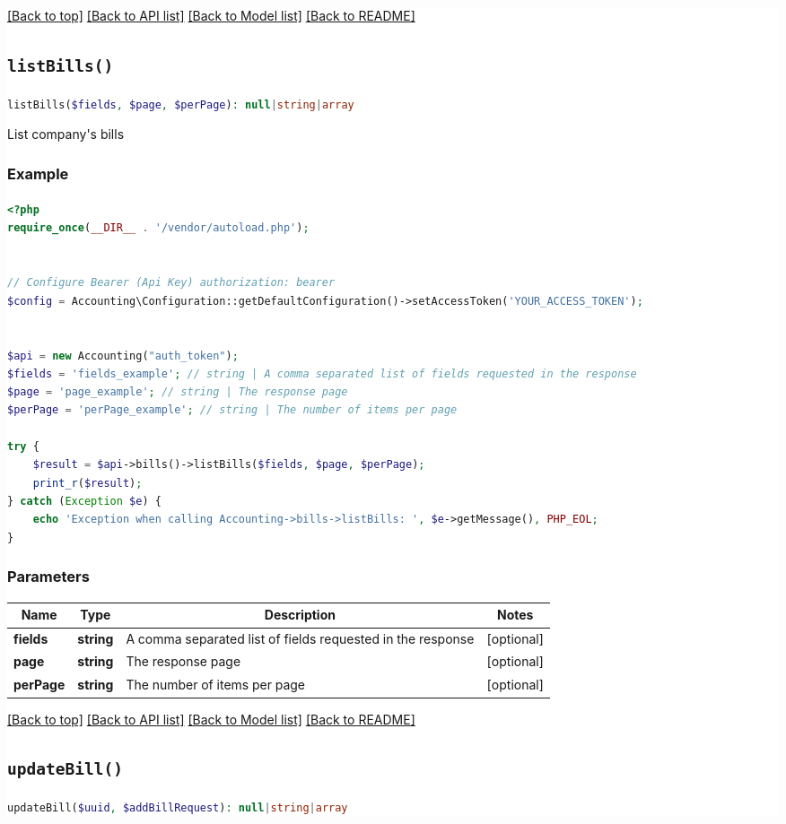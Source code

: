 [[Back to top]](#) [[Back to API list]](../../README.md#endpoints)
[[Back to Model list]](../../README.md#models)
[[Back to README]](../../README.md)

## `listBills()`

```php
listBills($fields, $page, $perPage): null|string|array
```

List company's bills

### Example

```php
<?php
require_once(__DIR__ . '/vendor/autoload.php');


// Configure Bearer (Api Key) authorization: bearer
$config = Accounting\Configuration::getDefaultConfiguration()->setAccessToken('YOUR_ACCESS_TOKEN');


$api = new Accounting("auth_token");
$fields = 'fields_example'; // string | A comma separated list of fields requested in the response
$page = 'page_example'; // string | The response page
$perPage = 'perPage_example'; // string | The number of items per page

try {
    $result = $api->bills()->listBills($fields, $page, $perPage);
    print_r($result);
} catch (Exception $e) {
    echo 'Exception when calling Accounting->bills->listBills: ', $e->getMessage(), PHP_EOL;
}
```

### Parameters

| Name | Type | Description  | Notes |
| ------------- | ------------- | ------------- | ------------- |
| **fields** | **string**| A comma separated list of fields requested in the response | [optional] |
| **page** | **string**| The response page | [optional] |
| **perPage** | **string**| The number of items per page | [optional] |

[[Back to top]](#) [[Back to API list]](../../README.md#endpoints)
[[Back to Model list]](../../README.md#models)
[[Back to README]](../../README.md)

## `updateBill()`

```php
updateBill($uuid, $addBillRequest): null|string|array
```
